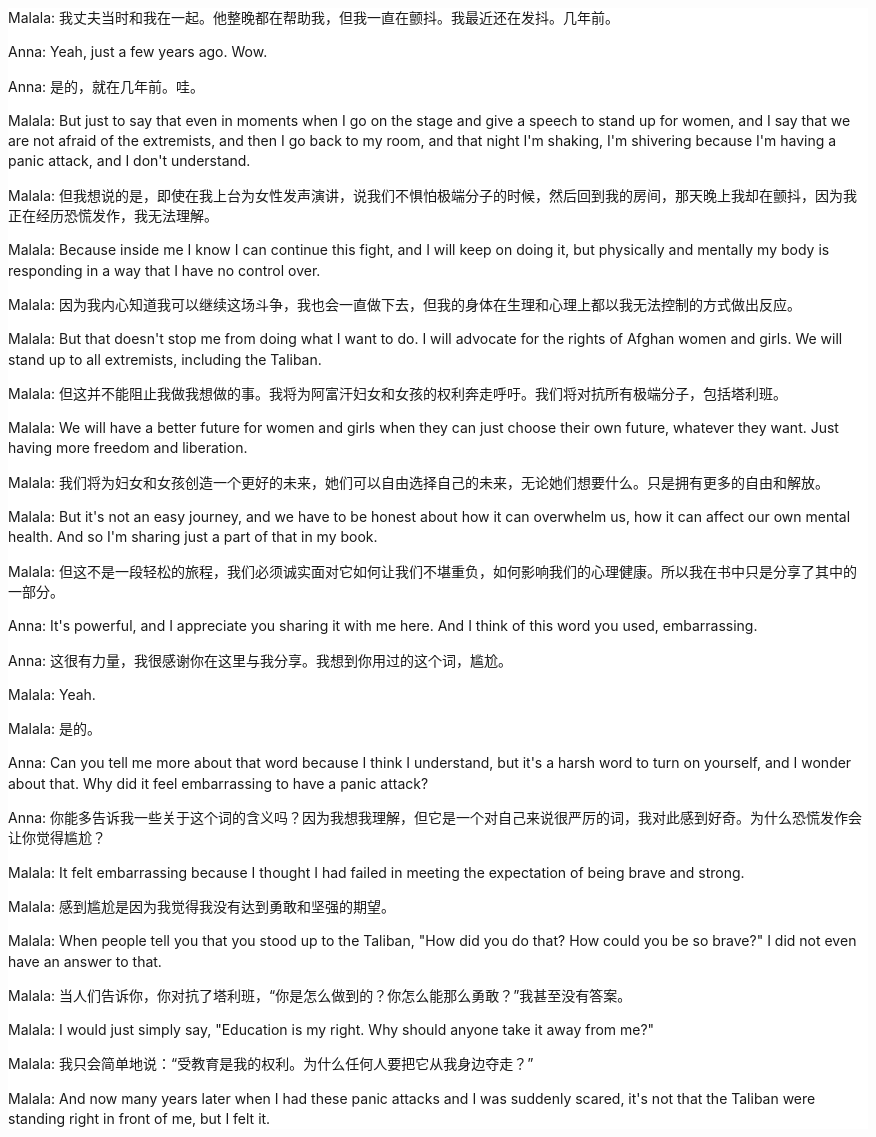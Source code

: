 Malala: 我丈夫当时和我在一起。他整晚都在帮助我，但我一直在颤抖。我最近还在发抖。几年前。

Anna: Yeah, just a few years ago. Wow.

Anna: 是的，就在几年前。哇。

Malala: But just to say that even in moments when I go on the stage and give a speech to stand up for women, and I say that we are not afraid of the extremists, and then I go back to my room, and that night I'm shaking, I'm shivering because I'm having a panic attack, and I don't understand.

Malala: 但我想说的是，即使在我上台为女性发声演讲，说我们不惧怕极端分子的时候，然后回到我的房间，那天晚上我却在颤抖，因为我正在经历恐慌发作，我无法理解。

Malala: Because inside me I know I can continue this fight, and I will keep on doing it, but physically and mentally my body is responding in a way that I have no control over.

Malala: 因为我内心知道我可以继续这场斗争，我也会一直做下去，但我的身体在生理和心理上都以我无法控制的方式做出反应。

Malala: But that doesn't stop me from doing what I want to do. I will advocate for the rights of Afghan women and girls. We will stand up to all extremists, including the Taliban.

Malala: 但这并不能阻止我做我想做的事。我将为阿富汗妇女和女孩的权利奔走呼吁。我们将对抗所有极端分子，包括塔利班。

Malala: We will have a better future for women and girls when they can just choose their own future, whatever they want. Just having more freedom and liberation.

Malala: 我们将为妇女和女孩创造一个更好的未来，她们可以自由选择自己的未来，无论她们想要什么。只是拥有更多的自由和解放。

Malala: But it's not an easy journey, and we have to be honest about how it can overwhelm us, how it can affect our own mental health. And so I'm sharing just a part of that in my book.

Malala: 但这不是一段轻松的旅程，我们必须诚实面对它如何让我们不堪重负，如何影响我们的心理健康。所以我在书中只是分享了其中的一部分。

Anna: It's powerful, and I appreciate you sharing it with me here. And I think of this word you used, embarrassing.

Anna: 这很有力量，我很感谢你在这里与我分享。我想到你用过的这个词，尴尬。

Malala: Yeah.

Malala: 是的。

Anna: Can you tell me more about that word because I think I understand, but it's a harsh word to turn on yourself, and I wonder about that. Why did it feel embarrassing to have a panic attack?

Anna: 你能多告诉我一些关于这个词的含义吗？因为我想我理解，但它是一个对自己来说很严厉的词，我对此感到好奇。为什么恐慌发作会让你觉得尴尬？

Malala: It felt embarrassing because I thought I had failed in meeting the expectation of being brave and strong.

Malala: 感到尴尬是因为我觉得我没有达到勇敢和坚强的期望。

Malala: When people tell you that you stood up to the Taliban, "How did you do that? How could you be so brave?" I did not even have an answer to that.

Malala: 当人们告诉你，你对抗了塔利班，“你是怎么做到的？你怎么能那么勇敢？”我甚至没有答案。

Malala: I would just simply say, "Education is my right. Why should anyone take it away from me?"

Malala: 我只会简单地说：“受教育是我的权利。为什么任何人要把它从我身边夺走？”

Malala: And now many years later when I had these panic attacks and I was suddenly scared, it's not that the Taliban were standing right in front of me, but I felt it.
